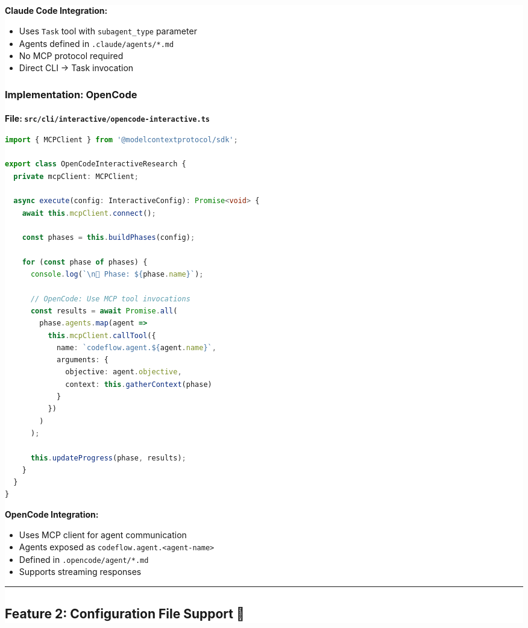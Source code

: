 **Claude Code Integration:**
- Uses `Task` tool with `subagent_type` parameter
- Agents defined in `.claude/agents/*.md`
- No MCP protocol required
- Direct CLI → Task invocation

### Implementation: OpenCode

**File: `src/cli/interactive/opencode-interactive.ts`**

```typescript
import { MCPClient } from '@modelcontextprotocol/sdk';

export class OpenCodeInteractiveResearch {
  private mcpClient: MCPClient;
  
  async execute(config: InteractiveConfig): Promise<void> {
    await this.mcpClient.connect();
    
    const phases = this.buildPhases(config);
    
    for (const phase of phases) {
      console.log(`\n📍 Phase: ${phase.name}`);
      
      // OpenCode: Use MCP tool invocations
      const results = await Promise.all(
        phase.agents.map(agent =>
          this.mcpClient.callTool({
            name: `codeflow.agent.${agent.name}`,
            arguments: {
              objective: agent.objective,
              context: this.gatherContext(phase)
            }
          })
        )
      );
      
      this.updateProgress(phase, results);
    }
  }
}
```

**OpenCode Integration:**
- Uses MCP client for agent communication
- Agents exposed as `codeflow.agent.<agent-name>`
- Defined in `.opencode/agent/*.md`
- Supports streaming responses

---

## Feature 2: Configuration File Support 📝

